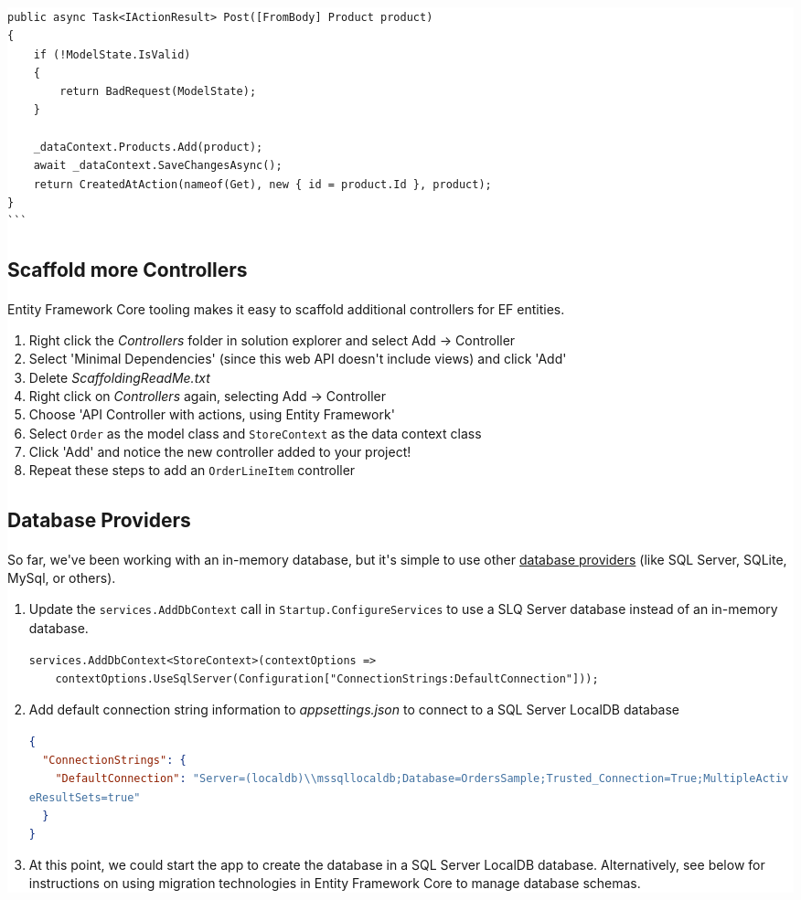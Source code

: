     public async Task<IActionResult> Post([FromBody] Product product)
    {
        if (!ModelState.IsValid)
        {
            return BadRequest(ModelState);
        }

        _dataContext.Products.Add(product);
        await _dataContext.SaveChangesAsync();
        return CreatedAtAction(nameof(Get), new { id = product.Id }, product);
    }
    ```

## Scaffold more Controllers
Entity Framework Core tooling makes it easy to scaffold additional 
controllers for EF entities.

1. Right click the *Controllers* folder in solution explorer and select Add -> 
Controller
1. Select 'Minimal Dependencies' (since this web API doesn't include views) 
and click 'Add'
1. Delete *ScaffoldingReadMe.txt*
1. Right click on *Controllers* again, selecting Add -> Controller
1. Choose 'API Controller with actions, using Entity Framework'
1. Select `Order` as the model class and `StoreContext` as the data context 
class
1. Click 'Add' and notice the new controller added to your project!
1. Repeat these steps to add an `OrderLineItem` controller

## Database Providers
So far, we've been working with an in-memory database, but it's simple to use 
other [database providers](https://docs.microsoft.com/en-us/ef/core/providers/) 
(like SQL Server, SQLite, MySql, or others).

1. Update the `services.AddDbContext` call in `Startup.ConfigureServices` to use 
a SLQ Server database instead of an in-memory database. 
    ```CSharp
    services.AddDbContext<StoreContext>(contextOptions =>
        contextOptions.UseSqlServer(Configuration["ConnectionStrings:DefaultConnection"]));
    ```
1. Add default connection string information to *appsettings.json* to connect to a SQL Server LocalDB database
    ```json
    {
      "ConnectionStrings": {
        "DefaultConnection": "Server=(localdb)\\mssqllocaldb;Database=OrdersSample;Trusted_Connection=True;MultipleActiveResultSets=true"
      }
    }
    ```
1. At this point, we could start the app to create the database in a SQL 
Server LocalDB database. Alternatively, see below for instructions on using 
migration technologies in Entity Framework Core to manage database schemas.
